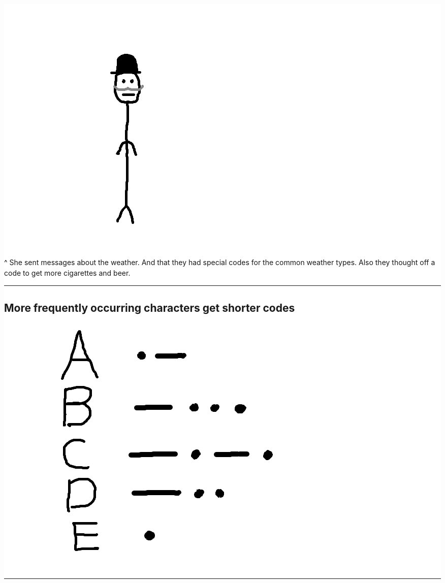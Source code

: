 ![inline 250%](pictures/stick-figure-old.png)

^
She sent messages about the weather. And that they had special codes for the
common weather types. Also they thought off a code to get more cigarettes and
beer.

---

## More frequently occurring characters get shorter codes

![inline](pictures/morse-code.png)

---